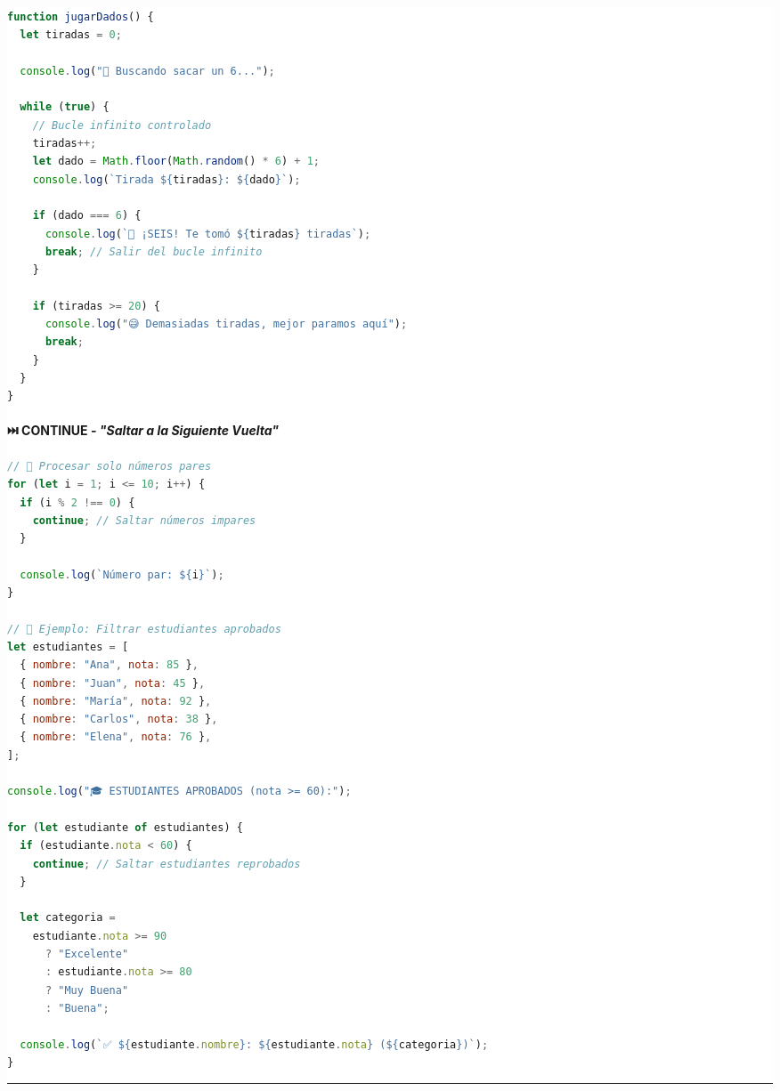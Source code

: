```javascript
function jugarDados() {
  let tiradas = 0;

  console.log("🎲 Buscando sacar un 6...");

  while (true) {
    // Bucle infinito controlado
    tiradas++;
    let dado = Math.floor(Math.random() * 6) + 1;
    console.log(`Tirada ${tiradas}: ${dado}`);

    if (dado === 6) {
      console.log(`🎉 ¡SEIS! Te tomó ${tiradas} tiradas`);
      break; // Salir del bucle infinito
    }

    if (tiradas >= 20) {
      console.log("😅 Demasiadas tiradas, mejor paramos aquí");
      break;
    }
  }
}
```

#### ⏭️ **CONTINUE** - _"Saltar a la Siguiente Vuelta"_

```javascript
// 🎯 Procesar solo números pares
for (let i = 1; i <= 10; i++) {
  if (i % 2 !== 0) {
    continue; // Saltar números impares
  }

  console.log(`Número par: ${i}`);
}

// 🎪 Ejemplo: Filtrar estudiantes aprobados
let estudiantes = [
  { nombre: "Ana", nota: 85 },
  { nombre: "Juan", nota: 45 },
  { nombre: "María", nota: 92 },
  { nombre: "Carlos", nota: 38 },
  { nombre: "Elena", nota: 76 },
];

console.log("🎓 ESTUDIANTES APROBADOS (nota >= 60):");

for (let estudiante of estudiantes) {
  if (estudiante.nota < 60) {
    continue; // Saltar estudiantes reprobados
  }

  let categoria =
    estudiante.nota >= 90
      ? "Excelente"
      : estudiante.nota >= 80
      ? "Muy Buena"
      : "Buena";

  console.log(`✅ ${estudiante.nombre}: ${estudiante.nota} (${categoria})`);
}
```

---